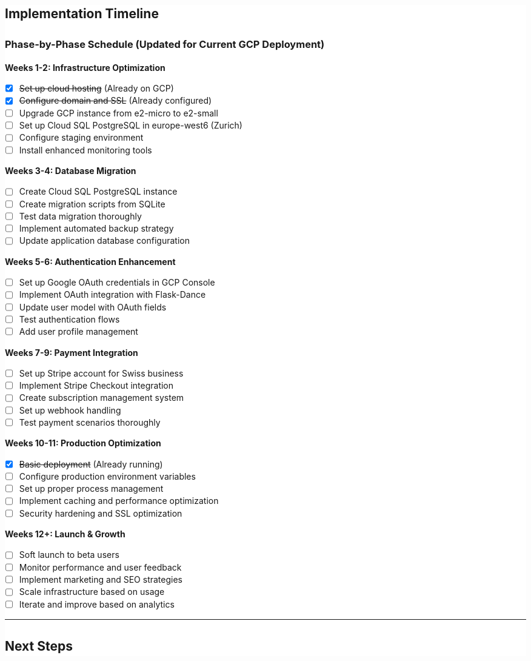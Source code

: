 
## Implementation Timeline

### Phase-by-Phase Schedule (Updated for Current GCP Deployment)

**Weeks 1-2: Infrastructure Optimization**
- [x] ~~Set up cloud hosting~~ (Already on GCP)
- [x] ~~Configure domain and SSL~~ (Already configured)
- [ ] Upgrade GCP instance from e2-micro to e2-small
- [ ] Set up Cloud SQL PostgreSQL in europe-west6 (Zurich)
- [ ] Configure staging environment
- [ ] Install enhanced monitoring tools

**Weeks 3-4: Database Migration**
- [ ] Create Cloud SQL PostgreSQL instance
- [ ] Create migration scripts from SQLite
- [ ] Test data migration thoroughly
- [ ] Implement automated backup strategy
- [ ] Update application database configuration

**Weeks 5-6: Authentication Enhancement**
- [ ] Set up Google OAuth credentials in GCP Console
- [ ] Implement OAuth integration with Flask-Dance
- [ ] Update user model with OAuth fields
- [ ] Test authentication flows
- [ ] Add user profile management

**Weeks 7-9: Payment Integration**
- [ ] Set up Stripe account for Swiss business
- [ ] Implement Stripe Checkout integration
- [ ] Create subscription management system
- [ ] Set up webhook handling
- [ ] Test payment scenarios thoroughly

**Weeks 10-11: Production Optimization**
- [x] ~~Basic deployment~~ (Already running)
- [ ] Configure production environment variables
- [ ] Set up proper process management
- [ ] Implement caching and performance optimization
- [ ] Security hardening and SSL optimization

**Weeks 12+: Launch & Growth**
- [ ] Soft launch to beta users
- [ ] Monitor performance and user feedback
- [ ] Implement marketing and SEO strategies
- [ ] Scale infrastructure based on usage
- [ ] Iterate and improve based on analytics

---

## Next Steps
